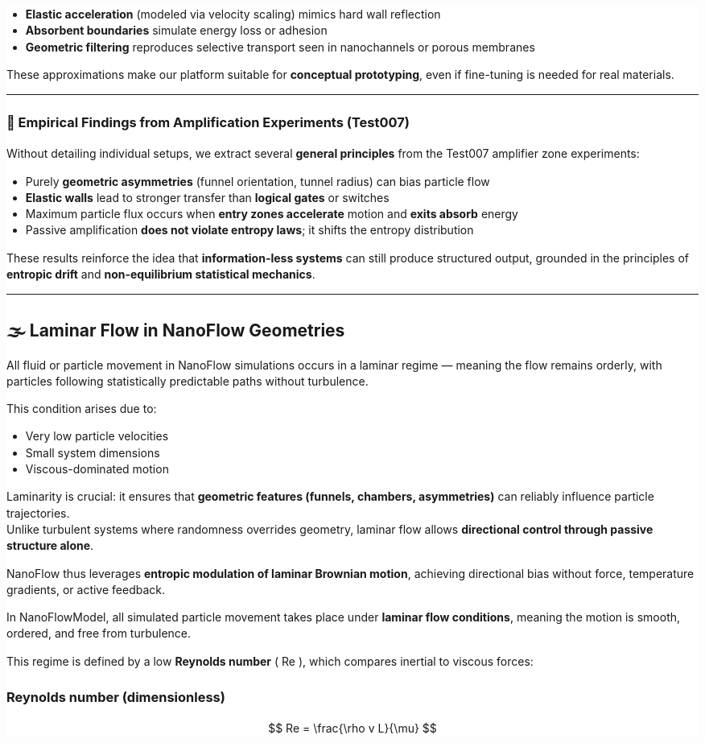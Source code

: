 - **Elastic acceleration** (modeled via velocity scaling) mimics hard wall reflection
- **Absorbent boundaries** simulate energy loss or adhesion
- **Geometric filtering** reproduces selective transport seen in nanochannels or porous membranes

These approximations make our platform suitable for **conceptual prototyping**, even if fine-tuning is needed for real materials.

---

### 🔹 Empirical Findings from Amplification Experiments (Test007)

Without detailing individual setups, we extract several **general principles** from the Test007 amplifier zone experiments:

- Purely **geometric asymmetries** (funnel orientation, tunnel radius) can bias particle flow
- **Elastic walls** lead to stronger transfer than **logical gates** or switches
- Maximum particle flux occurs when **entry zones accelerate** motion and **exits absorb** energy
- Passive amplification **does not violate entropy laws**; it shifts the entropy distribution

These results reinforce the idea that **information-less systems** can still produce structured output, grounded in the principles of **entropic drift** and **non-equilibrium statistical mechanics**.

---

## 🌫 Laminar Flow in NanoFlow Geometries

All fluid or particle movement in NanoFlow simulations occurs in a laminar regime — meaning the flow remains orderly, with particles following statistically predictable paths without turbulence.

This condition arises due to:

- Very low particle velocities
- Small system dimensions
- Viscous-dominated motion

Laminarity is crucial: it ensures that **geometric features (funnels, chambers, asymmetries)** can reliably influence particle trajectories.  
Unlike turbulent systems where randomness overrides geometry, laminar flow allows **directional control through passive structure alone**.

NanoFlow thus leverages **entropic modulation of laminar Brownian motion**, achieving directional bias without force, temperature gradients, or active feedback.

In NanoFlowModel, all simulated particle movement takes place under **laminar flow conditions**, meaning the motion is smooth, ordered, and free from turbulence.

This regime is defined by a low **Reynolds number** \( Re \), which compares inertial to viscous forces:

### Reynolds number (dimensionless)

$$
Re = \frac{\rho v L}{\mu}
$$
